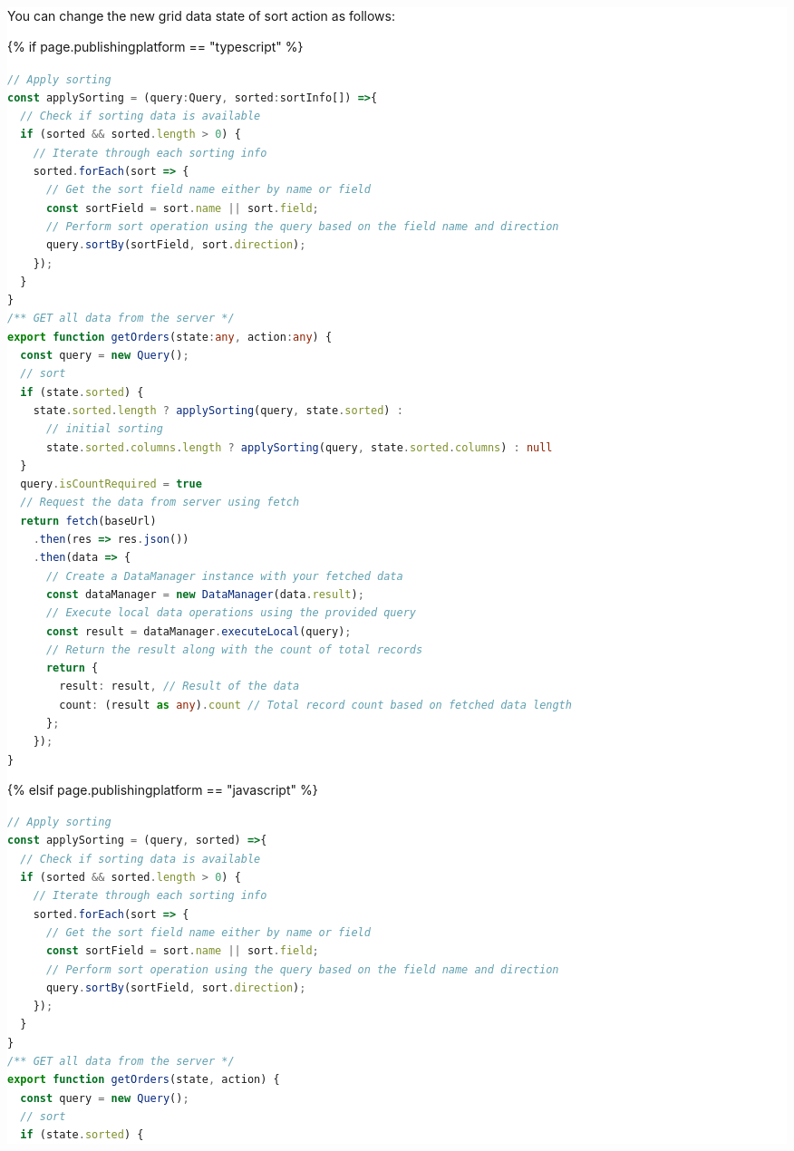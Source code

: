 You can change the new grid data state of sort action as follows:

{% if page.publishingplatform == "typescript" %}

```typescript
// Apply sorting
const applySorting = (query:Query, sorted:sortInfo[]) =>{
  // Check if sorting data is available
  if (sorted && sorted.length > 0) {
    // Iterate through each sorting info
    sorted.forEach(sort => {
      // Get the sort field name either by name or field
      const sortField = sort.name || sort.field;
      // Perform sort operation using the query based on the field name and direction
      query.sortBy(sortField, sort.direction);
    });
  }
}
/** GET all data from the server */
export function getOrders(state:any, action:any) {
  const query = new Query();
  // sort
  if (state.sorted) {
    state.sorted.length ? applySorting(query, state.sorted) :
      // initial sorting
      state.sorted.columns.length ? applySorting(query, state.sorted.columns) : null
  }
  query.isCountRequired = true
  // Request the data from server using fetch
  return fetch(baseUrl)
    .then(res => res.json())
    .then(data => {
      // Create a DataManager instance with your fetched data
      const dataManager = new DataManager(data.result);
      // Execute local data operations using the provided query
      const result = dataManager.executeLocal(query);
      // Return the result along with the count of total records
      return {
        result: result, // Result of the data
        count: (result as any).count // Total record count based on fetched data length
      };
    });
}
```
{% elsif page.publishingplatform == "javascript" %}

```typescript
// Apply sorting
const applySorting = (query, sorted) =>{
  // Check if sorting data is available
  if (sorted && sorted.length > 0) {
    // Iterate through each sorting info
    sorted.forEach(sort => {
      // Get the sort field name either by name or field
      const sortField = sort.name || sort.field;
      // Perform sort operation using the query based on the field name and direction
      query.sortBy(sortField, sort.direction);
    });
  }
}
/** GET all data from the server */
export function getOrders(state, action) {
  const query = new Query();
  // sort
  if (state.sorted) {
```